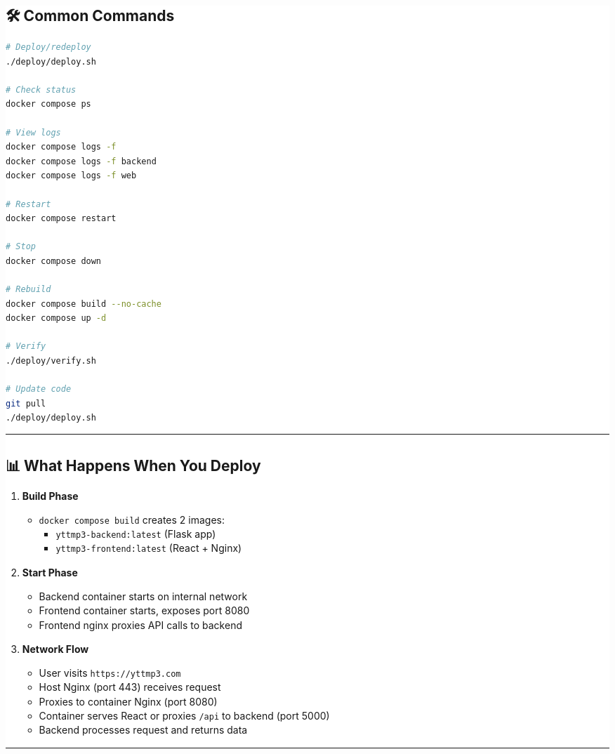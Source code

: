 
## 🛠️ Common Commands

```bash
# Deploy/redeploy
./deploy/deploy.sh

# Check status
docker compose ps

# View logs
docker compose logs -f
docker compose logs -f backend
docker compose logs -f web

# Restart
docker compose restart

# Stop
docker compose down

# Rebuild
docker compose build --no-cache
docker compose up -d

# Verify
./deploy/verify.sh

# Update code
git pull
./deploy/deploy.sh
```

---

## 📊 What Happens When You Deploy

1. **Build Phase**
   - `docker compose build` creates 2 images:
     - `yttmp3-backend:latest` (Flask app)
     - `yttmp3-frontend:latest` (React + Nginx)

2. **Start Phase**
   - Backend container starts on internal network
   - Frontend container starts, exposes port 8080
   - Frontend nginx proxies API calls to backend

3. **Network Flow**
   - User visits `https://yttmp3.com`
   - Host Nginx (port 443) receives request
   - Proxies to container Nginx (port 8080)
   - Container serves React or proxies `/api` to backend (port 5000)
   - Backend processes request and returns data

---
